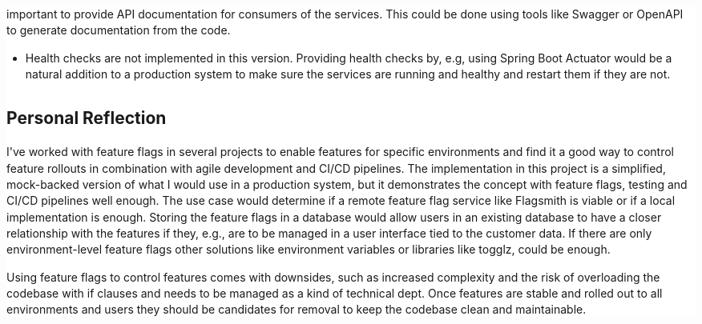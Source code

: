  important to provide API documentation for consumers of the services. This could be done using
  tools like Swagger or OpenAPI to generate documentation from the code.
- Health checks are not implemented in this version. Providing health checks by, e.g, using Spring
  Boot Actuator would be a natural addition to a production system to make sure the services
  are running and healthy and restart them if they are not.

## Personal Reflection
I've worked with feature flags in several projects to enable features for specific environments and
find it a good way to control feature rollouts in combination with agile development and CI/CD
pipelines. The implementation in this project is a simplified, mock-backed version of what I would
use in a production system, but it demonstrates the concept with feature flags, testing and CI/CD 
pipelines well enough. The use case would determine if a remote feature flag service like Flagsmith
is viable or if a local implementation is enough. Storing the feature flags in a database would
allow users in an existing database to have a closer relationship with the features if they, e.g., 
are to be managed in a user interface tied to the customer data. If there are only environment-level
feature flags other solutions like environment variables or libraries like togglz, could be enough.

Using feature flags to control features comes with downsides, such as increased complexity and the
risk of overloading the codebase with if clauses and needs to be managed as a kind of technical
dept. Once features are stable and rolled out to all environments and users they should be candidates
for removal to keep the codebase clean and maintainable.
